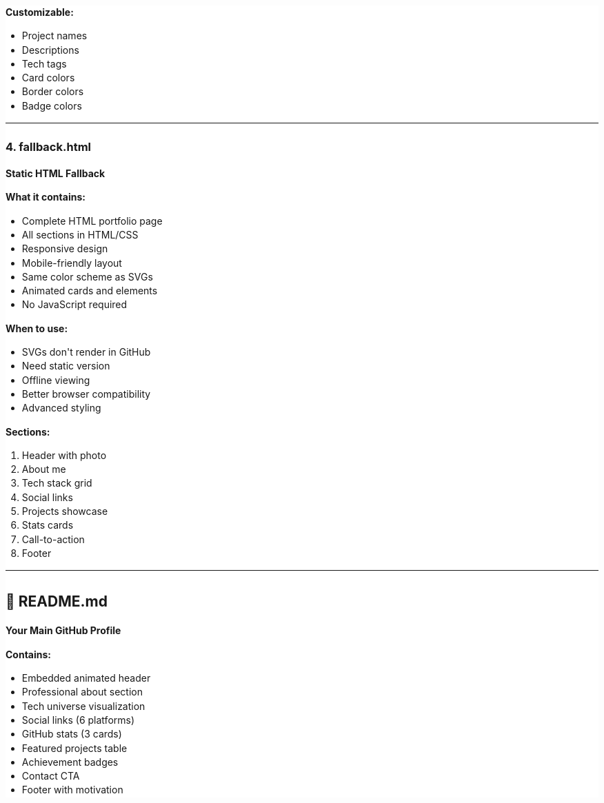 **Customizable:**
- Project names
- Descriptions
- Tech tags
- Card colors
- Border colors
- Badge colors

---

### 4. fallback.html
**Static HTML Fallback**

**What it contains:**
- Complete HTML portfolio page
- All sections in HTML/CSS
- Responsive design
- Mobile-friendly layout
- Same color scheme as SVGs
- Animated cards and elements
- No JavaScript required

**When to use:**
- SVGs don't render in GitHub
- Need static version
- Offline viewing
- Better browser compatibility
- Advanced styling

**Sections:**
1. Header with photo
2. About me
3. Tech stack grid
4. Social links
5. Projects showcase
6. Stats cards
7. Call-to-action
8. Footer

---

## 📄 README.md
**Your Main GitHub Profile**

**Contains:**
- Embedded animated header
- Professional about section
- Tech universe visualization
- Social links (6 platforms)
- GitHub stats (3 cards)
- Featured projects table
- Achievement badges
- Contact CTA
- Footer with motivation
